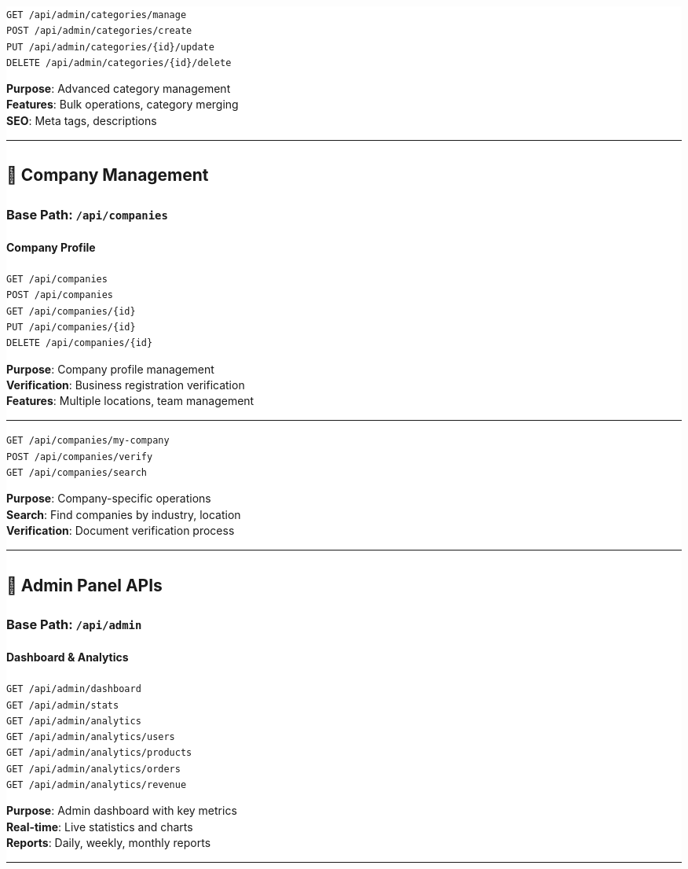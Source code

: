 
```http
GET /api/admin/categories/manage
POST /api/admin/categories/create
PUT /api/admin/categories/{id}/update
DELETE /api/admin/categories/{id}/delete
```
**Purpose**: Advanced category management  
**Features**: Bulk operations, category merging  
**SEO**: Meta tags, descriptions

---

## 🏢 **Company Management**

### **Base Path**: `/api/companies`

#### **Company Profile**
```http
GET /api/companies
POST /api/companies
GET /api/companies/{id}
PUT /api/companies/{id}
DELETE /api/companies/{id}
```
**Purpose**: Company profile management  
**Verification**: Business registration verification  
**Features**: Multiple locations, team management

---

```http
GET /api/companies/my-company
POST /api/companies/verify
GET /api/companies/search
```
**Purpose**: Company-specific operations  
**Search**: Find companies by industry, location  
**Verification**: Document verification process

---

## 🔧 **Admin Panel APIs**

### **Base Path**: `/api/admin`

#### **Dashboard & Analytics**
```http
GET /api/admin/dashboard
GET /api/admin/stats
GET /api/admin/analytics
GET /api/admin/analytics/users
GET /api/admin/analytics/products
GET /api/admin/analytics/orders
GET /api/admin/analytics/revenue
```
**Purpose**: Admin dashboard with key metrics  
**Real-time**: Live statistics and charts  
**Reports**: Daily, weekly, monthly reports

---